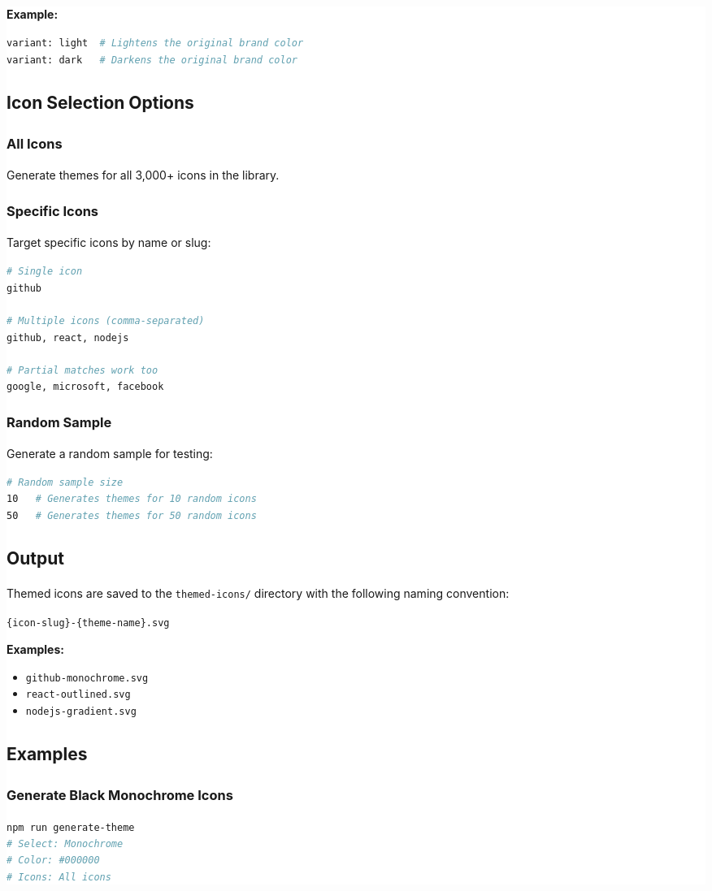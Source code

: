 **Example:**
```bash
variant: light  # Lightens the original brand color
variant: dark   # Darkens the original brand color
```

## Icon Selection Options

### All Icons
Generate themes for all 3,000+ icons in the library.

### Specific Icons
Target specific icons by name or slug:
```bash
# Single icon
github

# Multiple icons (comma-separated)
github, react, nodejs

# Partial matches work too
google, microsoft, facebook
```

### Random Sample
Generate a random sample for testing:
```bash
# Random sample size
10   # Generates themes for 10 random icons
50   # Generates themes for 50 random icons
```

## Output

Themed icons are saved to the `themed-icons/` directory with the following naming convention:
```
{icon-slug}-{theme-name}.svg
```

**Examples:**
- `github-monochrome.svg`
- `react-outlined.svg`
- `nodejs-gradient.svg`

## Examples

### Generate Black Monochrome Icons
```bash
npm run generate-theme
# Select: Monochrome
# Color: #000000
# Icons: All icons
```
